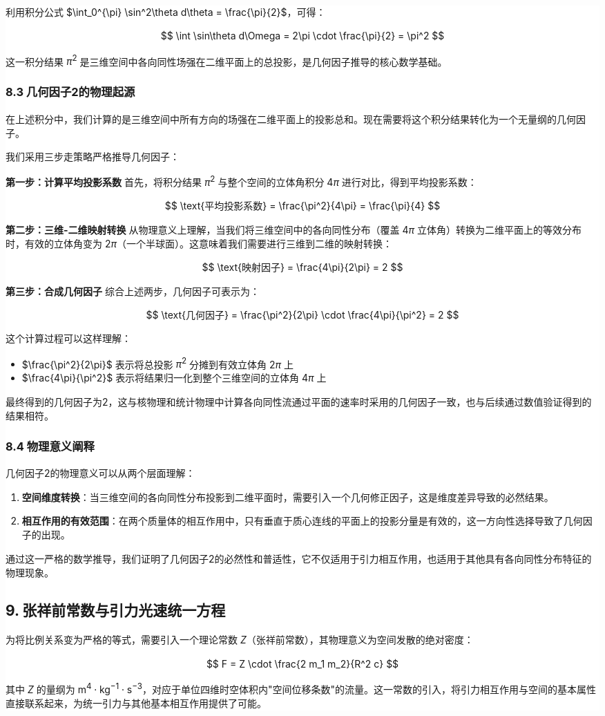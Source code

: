 利用积分公式 $\int_0^{\pi} \sin^2\theta d\theta = \frac{\pi}{2}$，可得：

$$
\int \sin\theta d\Omega = 2\pi \cdot \frac{\pi}{2} = \pi^2
$$

这一积分结果 $\pi^2$ 是三维空间中各向同性场强在二维平面上的总投影，是几何因子推导的核心数学基础。

### 8.3 几何因子2的物理起源
在上述积分中，我们计算的是三维空间中所有方向的场强在二维平面上的投影总和。现在需要将这个积分结果转化为一个无量纲的几何因子。

我们采用三步走策略严格推导几何因子：

**第一步：计算平均投影系数**
首先，将积分结果 $\pi^2$ 与整个空间的立体角积分 $4\pi$ 进行对比，得到平均投影系数：

$$
\text{平均投影系数} = \frac{\pi^2}{4\pi} = \frac{\pi}{4}
$$

**第二步：三维-二维映射转换**
从物理意义上理解，当我们将三维空间中的各向同性分布（覆盖 $4\pi$ 立体角）转换为二维平面上的等效分布时，有效的立体角变为 $2\pi$（一个半球面）。这意味着我们需要进行三维到二维的映射转换：

$$
\text{映射因子} = \frac{4\pi}{2\pi} = 2
$$

**第三步：合成几何因子**
综合上述两步，几何因子可表示为：

$$
\text{几何因子} = \frac{\pi^2}{2\pi} \cdot \frac{4\pi}{\pi^2} = 2
$$

这个计算过程可以这样理解：
- $\frac{\pi^2}{2\pi}$ 表示将总投影 $\pi^2$ 分摊到有效立体角 $2\pi$ 上
- $\frac{4\pi}{\pi^2}$ 表示将结果归一化到整个三维空间的立体角 $4\pi$ 上

最终得到的几何因子为2，这与核物理和统计物理中计算各向同性流通过平面的速率时采用的几何因子一致，也与后续通过数值验证得到的结果相符。

### 8.4 物理意义阐释
几何因子2的物理意义可以从两个层面理解：

1. **空间维度转换**：当三维空间的各向同性分布投影到二维平面时，需要引入一个几何修正因子，这是维度差异导致的必然结果。

2. **相互作用的有效范围**：在两个质量体的相互作用中，只有垂直于质心连线的平面上的投影分量是有效的，这一方向性选择导致了几何因子的出现。

通过这一严格的数学推导，我们证明了几何因子2的必然性和普适性，它不仅适用于引力相互作用，也适用于其他具有各向同性分布特征的物理现象。

## 9. 张祥前常数与引力光速统一方程
为将比例关系变为严格的等式，需要引入一个理论常数 $Z$（张祥前常数），其物理意义为空间发散的绝对密度：

$$
F = Z \cdot \frac{2 m_1 m_2}{R^2 c}
$$

其中 $Z$ 的量纲为 $\text{m}^{4} \cdot \text{kg}^{-1} \cdot \text{s}^{-3}$，对应于单位四维时空体积内"空间位移条数"的流量。这一常数的引入，将引力相互作用与空间的基本属性直接联系起来，为统一引力与其他基本相互作用提供了可能。
